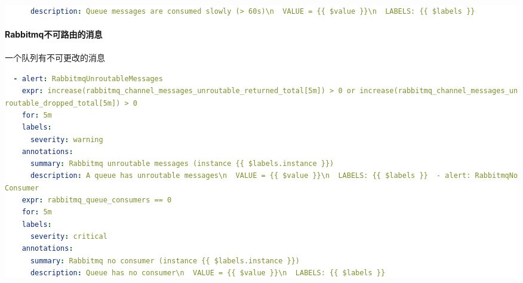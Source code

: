 ```yaml
      description: Queue messages are consumed slowly (> 60s)\n  VALUE = {{ $value }}\n  LABELS: {{ $labels }}
```

#### Rabbitmq不可路由的消息

一个队列有不可更改的消息

```yaml
  - alert: RabbitmqUnroutableMessages
    expr: increase(rabbitmq_channel_messages_unroutable_returned_total[5m]) > 0 or increase(rabbitmq_channel_messages_unroutable_dropped_total[5m]) > 0
    for: 5m
    labels:
      severity: warning
    annotations:
      summary: Rabbitmq unroutable messages (instance {{ $labels.instance }})
      description: A queue has unroutable messages\n  VALUE = {{ $value }}\n  LABELS: {{ $labels }}  - alert: RabbitmqNoConsumer
    expr: rabbitmq_queue_consumers == 0
    for: 5m
    labels:
      severity: critical
    annotations:
      summary: Rabbitmq no consumer (instance {{ $labels.instance }})
      description: Queue has no consumer\n  VALUE = {{ $value }}\n  LABELS: {{ $labels }}
```
